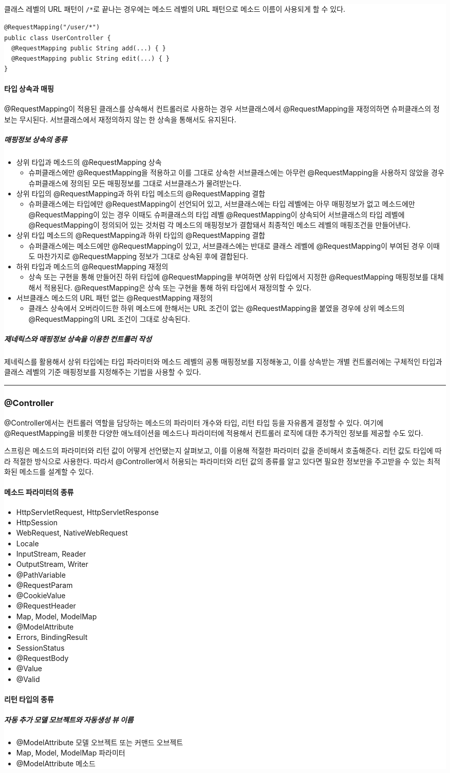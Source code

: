 클래스 레벨의 URL 패턴이 ```/*```로 끝나는 경우에는 메소드 레벨의 URL 패턴으로 메소드 이름이 사용되게 할 수 있다.
```
@RequestMapping("/user/*")
public class UserController {
  @RequestMapping public String add(...) { }
  @RequestMapping public String edit(...) { }
}
```
#### 타입 상속과 매핑
@RequestMapping이 적용된 클래스를 상속해서 컨트롤러로 사용하는 경우 서브클래스에서 @RequestMapping을 재정의하면 슈퍼클래스의 정보는 무시된다. 서브클래스에서 재정의하지 않는 한 상속을 통해서도 유지된다.
##### 매핑정보 상속의 종류
* 상위 타입과 메소드의 @RequestMapping 상속
    * 슈퍼클래스에만 @RequestMapping을 적용하고 이를 그대로 상속한 서브클래스에는 아무런 @RequestMapping을 사용하지 않았을 경우 슈퍼클래스에 정의된 모든 매핑정보를 그대로 서브클래스가 물려받는다.
* 상위 타입의 @RequestMapping과 하위 타입 메소드의 @RequestMapping 결합
    * 슈퍼클래스에는 타입에만 @RequestMapping이 선언되어 있고, 서브클래스에는 타입 레벨에는 아무 매핑정보가 없고 메소드에만 @RequestMapping이 있는 경우 이때도 슈퍼클래스의 타입 레벨 @RequestMapping이 상속되어 서브클래스의 타입 레벨에 @RequestMapping이 정의되어 있는 것처럼 각 메소드의 매핑정보가 결합돼서 최종적인 메소드 레벨의 매핑조건을 만들어낸다.
* 상위 타입 메소드의 @RequestMapping과 하위 타입의 @RequestMapping 결합
    * 슈퍼클래스에는 메소드에만 @RequestMapping이 있고, 서브클래스에는 반대로 클래스 레벨에 @RequestMapping이 부여된 경우 이때도 마찬가지로 @RequestMapping 정보가 그대로 상속된 후에 결합된다.
* 하위 타입과 메소드의 @RequestMapping 재정의
    * 상속 또는 구현을 통해 만들어진 하위 타입에 @RequestMapping을 부여하면 상위 타입에서 지정한 @RequestMapping 매핑정보를 대체해서 적용된다. @RequestMapping은 상속 또는 구현을 통해 하위 타입에서 재정의할 수 있다.
* 서브클래스 메소드의 URL 패턴 없는 @RequestMapping 재정의
    * 클래스 상속에서 오버라이드한 하위 메소드에 한해서는 URL 조건이 없는 @RequestMapping을 붙였을 경우에 상위 메소드의 @RequestMapping의 URL 조건이 그대로 상속된다.
##### 제네릭스와 매핑정보 상속을 이용한 컨트롤러 작성
제네릭스를 활용해서 상위 타입에는 타입 파라미터와 메소드 레벨의 공통 매핑정보를 지정해놓고, 이를 상속받는 개별 컨트롤러에는 구체적인 타입과 클래스 레벨의 기준 매핑정보를 지정해주는 기법을 사용할 수 있다.
<hr/>

### @Controller
@Controller에서는 컨트롤러 역할을 담당하는 메소드의 파라미터 개수와 타입, 리턴 타입 등을 자유롭게 결정할 수 있다. 여기에 @RequestMapping을 비롯한 다양한 애노테이션을 메소드나 파라미터에 적용해서 컨트롤러 로직에 대한 추가적인 정보를 제공할 수도 있다. 

스프링은 메소드의 파라미터와 리턴 값이 어떻게 선언됐는지 살펴보고, 이를 이용해 적절한 파라미터 값을 준비해서 호출해준다. 리턴 값도 타입에 따라 적절한 방식으로 사용한다. 따라서 @Controller에서 허용되는 파라미터와 리턴 값의 종류를 알고 있다면 필요한 정보만을 주고받을 수 있는 최적화된 메소드를 설계할 수 있다.
#### 메소드 파라미터의 종류
* HttpServletRequest, HttpServletResponse
* HttpSession
* WebRequest, NativeWebRequest
* Locale
* InputStream, Reader
* OutputStream, Writer
* @PathVariable
* @RequestParam
* @CookieValue
* @RequestHeader
* Map, Model, ModelMap
* @ModelAttribute
* Errors, BindingResult
* SessionStatus
* @RequestBody
* @Value
* @Valid
#### 리턴 타입의 종류
##### 자동 추가 모델 모브젝트와 자동생성 뷰 이름
* @ModelAttribute 모델 오브젝트 또는 커맨드 오브젝트
* Map, Model, ModelMap 파라미터
* @ModelAttribute 메소드